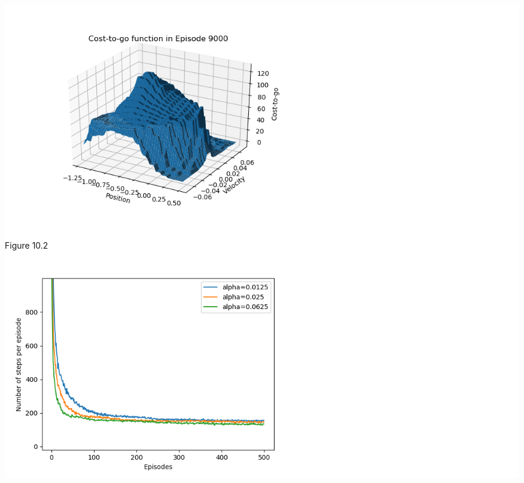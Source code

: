 <img src="figures/Figure_10_1_9000.png" width=500><br>

Figure 10.2<br>
<img src="figures/Figure_10_2.png" width=500><br>
